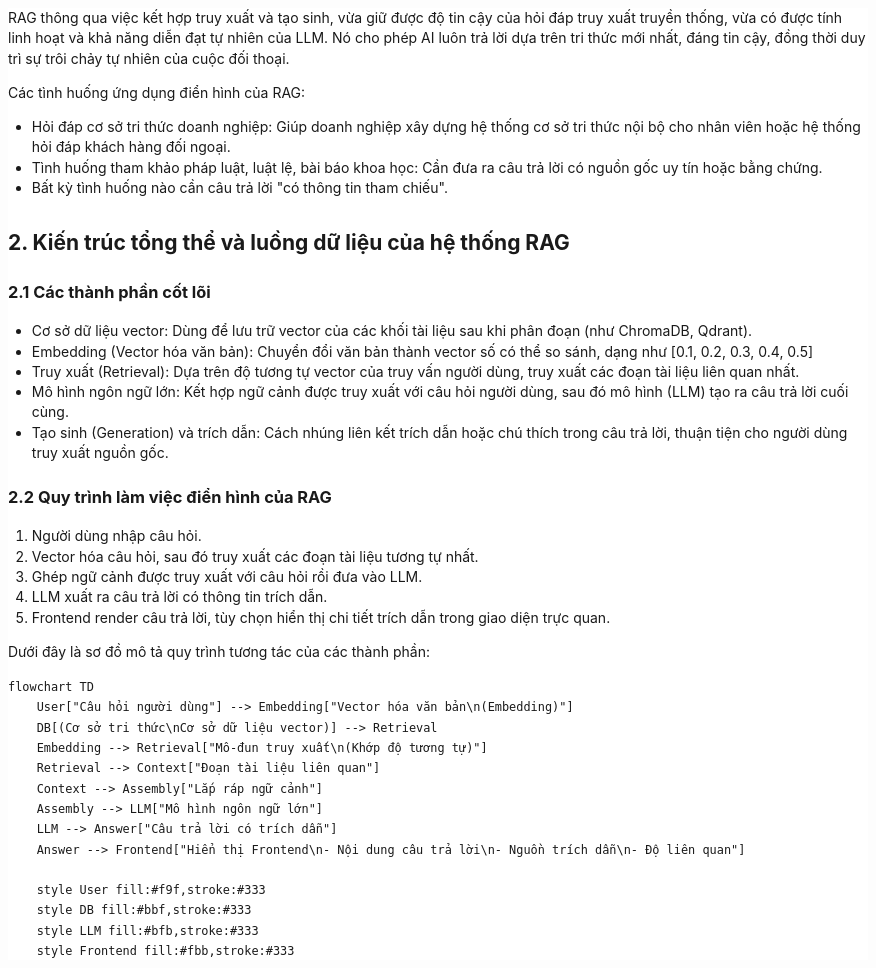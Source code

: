 RAG thông qua việc kết hợp truy xuất và tạo sinh, vừa giữ được độ tin cậy của hỏi đáp truy xuất truyền thống, vừa có được tính linh hoạt và khả năng diễn đạt tự nhiên của LLM. Nó cho phép AI luôn trả lời dựa trên tri thức mới nhất, đáng tin cậy, đồng thời duy trì sự trôi chảy tự nhiên của cuộc đối thoại.

Các tình huống ứng dụng điển hình của RAG:

- Hỏi đáp cơ sở tri thức doanh nghiệp: Giúp doanh nghiệp xây dựng hệ thống cơ sở tri thức nội bộ cho nhân viên hoặc hệ thống hỏi đáp khách hàng đối ngoại.
- Tình huống tham khảo pháp luật, luật lệ, bài báo khoa học: Cần đưa ra câu trả lời có nguồn gốc uy tín hoặc bằng chứng.
- Bất kỳ tình huống nào cần câu trả lời "có thông tin tham chiếu".

## 2. Kiến trúc tổng thể và luồng dữ liệu của hệ thống RAG

### 2.1 Các thành phần cốt lõi

- Cơ sở dữ liệu vector: Dùng để lưu trữ vector của các khối tài liệu sau khi phân đoạn (như ChromaDB, Qdrant).
- Embedding (Vector hóa văn bản): Chuyển đổi văn bản thành vector số có thể so sánh, dạng như [0.1, 0.2, 0.3, 0.4, 0.5]
- Truy xuất (Retrieval): Dựa trên độ tương tự vector của truy vấn người dùng, truy xuất các đoạn tài liệu liên quan nhất.
- Mô hình ngôn ngữ lớn: Kết hợp ngữ cảnh được truy xuất với câu hỏi người dùng, sau đó mô hình (LLM) tạo ra câu trả lời cuối cùng.
- Tạo sinh (Generation) và trích dẫn: Cách nhúng liên kết trích dẫn hoặc chú thích trong câu trả lời, thuận tiện cho người dùng truy xuất nguồn gốc.

### 2.2 Quy trình làm việc điển hình của RAG

1) Người dùng nhập câu hỏi.
2) Vector hóa câu hỏi, sau đó truy xuất các đoạn tài liệu tương tự nhất.
3) Ghép ngữ cảnh được truy xuất với câu hỏi rồi đưa vào LLM.
4) LLM xuất ra câu trả lời có thông tin trích dẫn.
5) Frontend render câu trả lời, tùy chọn hiển thị chi tiết trích dẫn trong giao diện trực quan.

Dưới đây là sơ đồ mô tả quy trình tương tác của các thành phần:

```mermaid
flowchart TD
    User["Câu hỏi người dùng"] --> Embedding["Vector hóa văn bản\n(Embedding)"]
    DB[(Cơ sở tri thức\nCơ sở dữ liệu vector)] --> Retrieval
    Embedding --> Retrieval["Mô-đun truy xuất\n(Khớp độ tương tự)"]
    Retrieval --> Context["Đoạn tài liệu liên quan"]
    Context --> Assembly["Lắp ráp ngữ cảnh"]
    Assembly --> LLM["Mô hình ngôn ngữ lớn"]
    LLM --> Answer["Câu trả lời có trích dẫn"]
    Answer --> Frontend["Hiển thị Frontend\n- Nội dung câu trả lời\n- Nguồn trích dẫn\n- Độ liên quan"]

    style User fill:#f9f,stroke:#333
    style DB fill:#bbf,stroke:#333
    style LLM fill:#bfb,stroke:#333
    style Frontend fill:#fbb,stroke:#333
```
